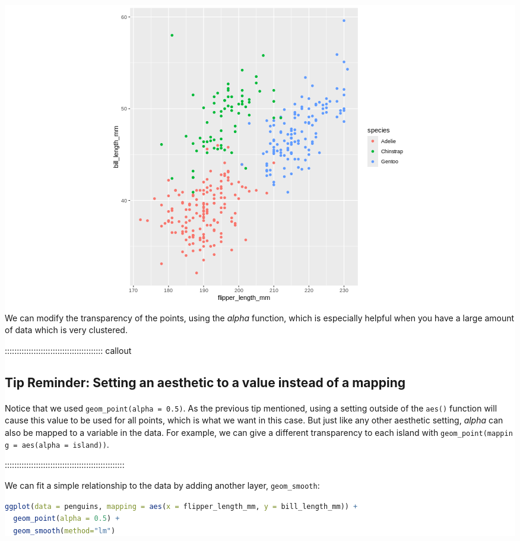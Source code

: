 <img src="fig/06-plot-ggplot2-rendered-flipper-vs-bill-scatter3-1.png" style="display: block; margin: auto;" />

We can modify the transparency of the
points, using the *alpha* function, which is especially helpful when you have
a large amount of data which is very clustered.

:::::::::::::::::::::::::::::::::::::::::  callout

## Tip Reminder: Setting an aesthetic to a value instead of a mapping

Notice that we used `geom_point(alpha = 0.5)`. As the previous tip mentioned, using a setting outside of the `aes()` function will cause this value to be used for all points, which is what we want in this case. But just like any other aesthetic setting, *alpha* can also be mapped to a variable in the data. For example, we can give a different transparency to each island with `geom_point(mapping = aes(alpha = island))`.


::::::::::::::::::::::::::::::::::::::::::::::::::

We can fit a simple relationship to the data by adding another layer,
`geom_smooth`:


``` r
ggplot(data = penguins, mapping = aes(x = flipper_length_mm, y = bill_length_mm)) +
  geom_point(alpha = 0.5) + 
  geom_smooth(method="lm")
```
